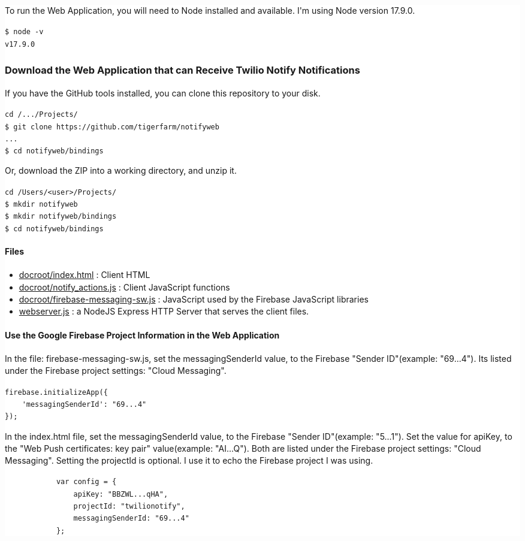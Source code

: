 To run the Web Application, you will need to Node installed and available. I'm using Node version 17.9.0.
````
$ node -v
v17.9.0
````

### Download the Web Application that can Receive Twilio Notify Notifications

If you have the GitHub tools installed, you can clone this repository to your disk.
````
cd /.../Projects/
$ git clone https://github.com/tigerfarm/notifyweb
...
$ cd notifyweb/bindings
````

Or, download the ZIP into a working directory, and unzip it.
````
cd /Users/<user>/Projects/
$ mkdir notifyweb
$ mkdir notifyweb/bindings
$ cd notifyweb/bindings
````

#### Files

- [docroot/index.html](docroot/index.html) : Client HTML
- [docroot/notify_actions.js](docroot/notify_actions.js) : Client JavaScript functions
- [docroot/firebase-messaging-sw.js](docroot/firebase-messaging-sw.js) : JavaScript used by the Firebase JavaScript libraries
- [webserver.js](webserver.js) : a NodeJS Express HTTP Server that serves the client files.

#### Use the Google Firebase Project Information in the Web Application

In the file: firebase-messaging-sw.js,
set the messagingSenderId value, to the Firebase "Sender ID"(example: "69...4").
Its listed under the Firebase project settings: "Cloud Messaging".
````
firebase.initializeApp({
    'messagingSenderId': "69...4"
});
````
In the index.html file,
set the messagingSenderId value, to the Firebase "Sender ID"(example: "5...1").
Set the value for apiKey, to the "Web Push certificates: key pair" value(example: "AI...Q").
Both are listed under the Firebase project settings: "Cloud Messaging".
Setting the projectId is optional. I use it to echo the Firebase project I was using.
````
            var config = {
                apiKey: "BBZWL...qHA",
                projectId: "twilionotify",
                messagingSenderId: "69...4"
            };
````
